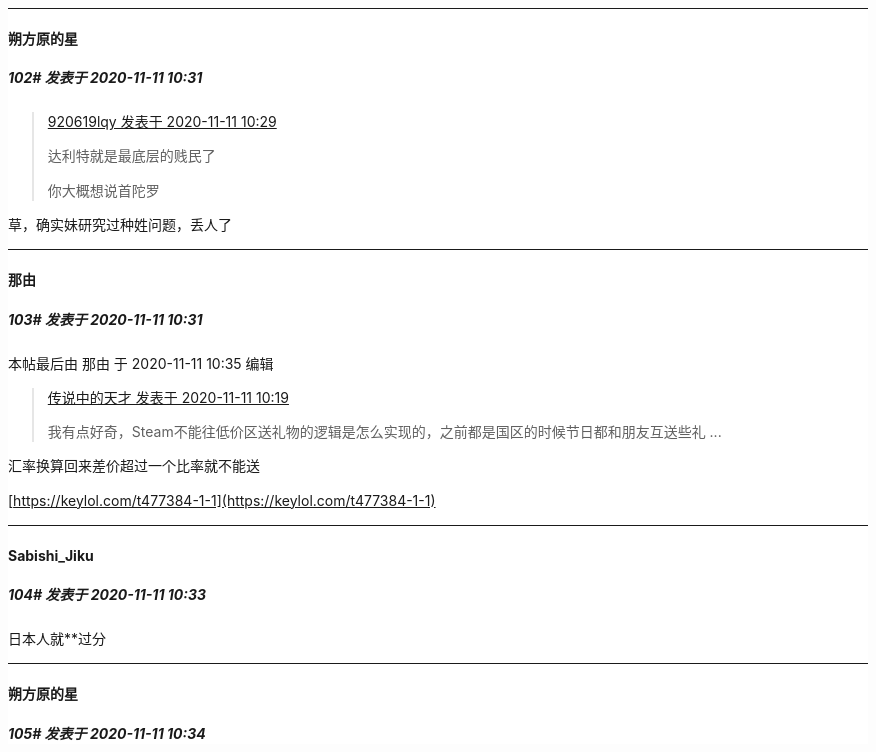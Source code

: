




*****

####  朔方原的星  
##### 102#       发表于 2020-11-11 10:31



<blockquote><a href="httphttps://bbs.saraba1st.com/2b/forum.php?mod=redirect&amp;goto=findpost&amp;pid=49356180&amp;ptid=1971548" target="_blank">920619lqy 发表于 2020-11-11 10:29</a>

达利特就是最底层的贱民了

你大概想说首陀罗</blockquote>
草，确实妹研究过种姓问题，丢人了







*****

####  那由  
##### 103#       发表于 2020-11-11 10:31



 本帖最后由 那由 于 2020-11-11 10:35 编辑 
<blockquote><a href="httphttps://bbs.saraba1st.com/2b/forum.php?mod=redirect&amp;goto=findpost&amp;pid=49356052&amp;ptid=1971548" target="_blank">传说中的天才 发表于 2020-11-11 10:19</a>

我有点好奇，Steam不能往低价区送礼物的逻辑是怎么实现的，之前都是国区的时候节日都和朋友互送些礼 ...</blockquote>
汇率换算回来差价超过一个比率就不能送

[https://keylol.com/t477384-1-1](https://keylol.com/t477384-1-1)








*****

####  Sabishi_Jiku  
##### 104#       发表于 2020-11-11 10:33




日本人就**过分







*****

####  朔方原的星  
##### 105#       发表于 2020-11-11 10:34
